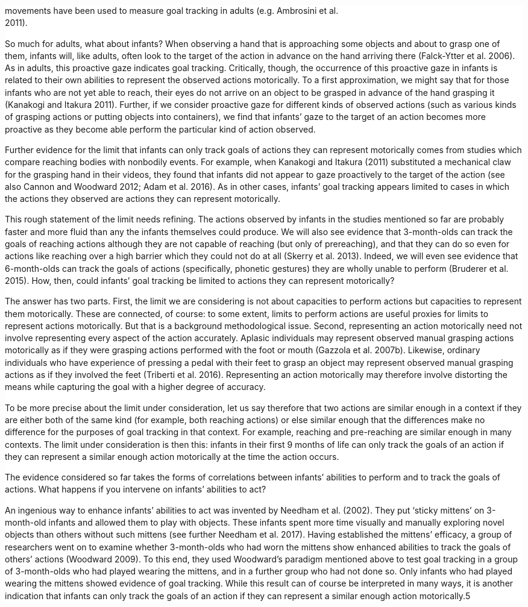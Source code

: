 movements have been used to measure goal tracking in adults (e.g. Ambrosini et al.   
2011).  

So much for adults, what about infants? When observing a hand that is approaching some objects and about to grasp one of them, infants will, like adults, often look to the target of the action in advance on the hand arriving there (Falck-Ytter et al. 2006). As in adults, this proactive gaze indicates goal tracking. Critically, though, the occurrence of this proactive gaze in infants is related to their own abilities to represent the observed actions motorically. To a first approximation, we might say that for those infants who are not yet able to reach, their eyes do not arrive on an object to be grasped in advance of the hand grasping it (Kanakogi and Itakura 2011). Further, if we consider proactive gaze for different kinds of observed actions (such as various kinds of grasping actions or putting objects into containers), we find that infants’ gaze to the target of an action becomes more proactive as they become able perform the particular kind of action observed.  

Further evidence for the limit that infants can only track goals of actions they can represent motorically comes from studies which compare reaching bodies with nonbodily events. For example, when Kanakogi and Itakura (2011) substituted a mechanical claw for the grasping hand in their videos, they found that infants did not appear to gaze proactively to the target of the action (see also Cannon and Woodward 2012; Adam et al. 2016). As in other cases, infants’ goal tracking appears limited to cases in which the actions they observed are actions they can represent motorically.  

This rough statement of the limit needs refining. The actions observed by infants in the studies mentioned so far are probably faster and more fluid than any the infants themselves could produce. We will also see evidence that 3-month-olds can track the goals of reaching actions although they are not capable of reaching (but only of prereaching), and that they can do so even for actions like reaching over a high barrier which they could not do at all (Skerry et al. 2013). Indeed, we will even see evidence that 6-month-olds can track the goals of actions (specifically, phonetic gestures) they are wholly unable to perform (Bruderer et al. 2015). How, then, could infants’ goal tracking be limited to actions they can represent motorically?  

The answer has two parts. First, the limit we are considering is not about capacities to perform actions but capacities to represent them motorically. These are connected, of course: to some extent, limits to perform actions are useful proxies for limits to represent actions motorically. But that is a background methodological issue. Second, representing an action motorically need not involve representing every aspect of the action accurately. Aplasic individuals may represent observed manual grasping actions motorically as if they were grasping actions performed with the foot or mouth (Gazzola et al. 2007b). Likewise, ordinary individuals who have experience of pressing a pedal with their feet to grasp an object may represent observed manual grasping actions as if they involved the feet (Triberti et al. 2016). Representing an action motorically may therefore involve distorting the means while capturing the goal with a higher degree of accuracy.  

To be more precise about the limit under consideration, let us say therefore that two actions are similar enough in a context if they are either both of the same kind (for example, both reaching actions) or else similar enough that the differences make no difference for the purposes of goal tracking in that context. For example, reaching and pre-reaching are similar enough in many contexts. The limit under consideration is then this: infants in their first 9 months of life can only track the goals of an action if they can represent a similar enough action motorically at the time the action occurs.  

The evidence considered so far takes the forms of correlations between infants’ abilities to perform and to track the goals of actions. What happens if you intervene on infants’ abilities to act?  

An ingenious way to enhance infants’ abilities to act was invented by Needham et al. (2002). They put ‘sticky mittens’ on 3-month-old infants and allowed them to play with objects. These infants spent more time visually and manually exploring novel objects than others without such mittens (see further Needham et al. 2017). Having established the mittens’ efficacy, a group of researchers went on to examine whether 3-month-olds who had worn the mittens show enhanced abilities to track the goals of others’ actions (Woodward 2009). To this end, they used Woodward’s paradigm mentioned above to test goal tracking in a group of 3-month-olds who had played wearing the mittens, and in a further group who had not done so. Only infants who had played wearing the mittens showed evidence of goal tracking. While this result can of course be interpreted in many ways, it is another indication that infants can only track the goals of an action if they can represent a similar enough action motorically.5  
